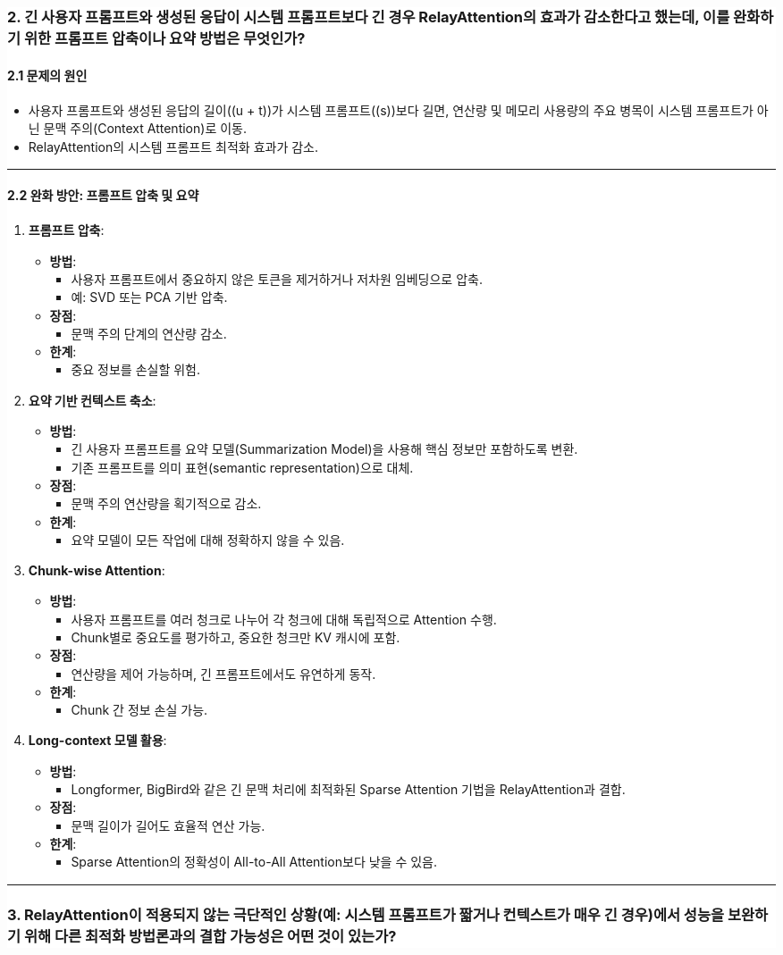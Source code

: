 ### **2. 긴 사용자 프롬프트와 생성된 응답이 시스템 프롬프트보다 긴 경우 RelayAttention의 효과가 감소한다고 했는데, 이를 완화하기 위한 프롬프트 압축이나 요약 방법은 무엇인가?**

#### **2.1 문제의 원인**
- 사용자 프롬프트와 생성된 응답의 길이(\(u + t\))가 시스템 프롬프트(\(s\))보다 길면, 연산량 및 메모리 사용량의 주요 병목이 시스템 프롬프트가 아닌 문맥 주의(Context Attention)로 이동.
- RelayAttention의 시스템 프롬프트 최적화 효과가 감소.

---

#### **2.2 완화 방안: 프롬프트 압축 및 요약**
1. **프롬프트 압축**:
   - **방법**:
     - 사용자 프롬프트에서 중요하지 않은 토큰을 제거하거나 저차원 임베딩으로 압축.
     - 예: SVD 또는 PCA 기반 압축.
   - **장점**:
     - 문맥 주의 단계의 연산량 감소.
   - **한계**:
     - 중요 정보를 손실할 위험.

2. **요약 기반 컨텍스트 축소**:
   - **방법**:
     - 긴 사용자 프롬프트를 요약 모델(Summarization Model)을 사용해 핵심 정보만 포함하도록 변환.
     - 기존 프롬프트를 의미 표현(semantic representation)으로 대체.
   - **장점**:
     - 문맥 주의 연산량을 획기적으로 감소.
   - **한계**:
     - 요약 모델이 모든 작업에 대해 정확하지 않을 수 있음.

3. **Chunk-wise Attention**:
   - **방법**:
     - 사용자 프롬프트를 여러 청크로 나누어 각 청크에 대해 독립적으로 Attention 수행.
     - Chunk별로 중요도를 평가하고, 중요한 청크만 KV 캐시에 포함.
   - **장점**:
     - 연산량을 제어 가능하며, 긴 프롬프트에서도 유연하게 동작.
   - **한계**:
     - Chunk 간 정보 손실 가능.

4. **Long-context 모델 활용**:
   - **방법**:
     - Longformer, BigBird와 같은 긴 문맥 처리에 최적화된 Sparse Attention 기법을 RelayAttention과 결합.
   - **장점**:
     - 문맥 길이가 길어도 효율적 연산 가능.
   - **한계**:
     - Sparse Attention의 정확성이 All-to-All Attention보다 낮을 수 있음.

---

### **3. RelayAttention이 적용되지 않는 극단적인 상황(예: 시스템 프롬프트가 짧거나 컨텍스트가 매우 긴 경우)에서 성능을 보완하기 위해 다른 최적화 방법론과의 결합 가능성은 어떤 것이 있는가?**
